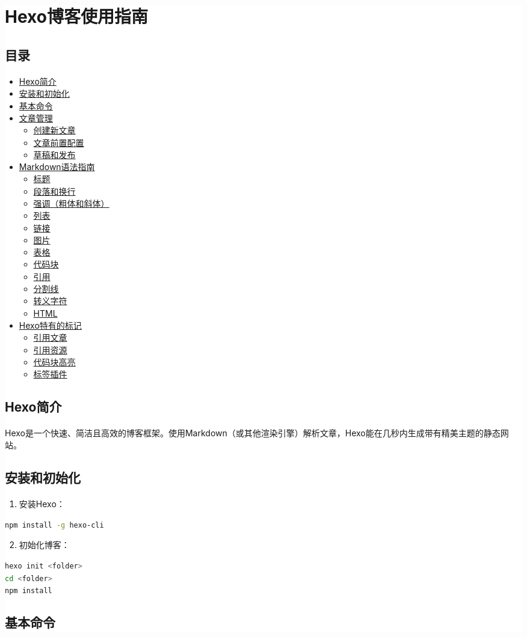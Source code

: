 # Hexo博客使用指南

## 目录
- [Hexo简介](#hexo简介)
- [安装和初始化](#安装和初始化)
- [基本命令](#基本命令)
- [文章管理](#文章管理)
  - [创建新文章](#创建新文章)
  - [文章前置配置](#文章前置配置)
  - [草稿和发布](#草稿和发布)
- [Markdown语法指南](#markdown语法指南)
  - [标题](#标题)
  - [段落和换行](#段落和换行)
  - [强调（粗体和斜体）](#强调粗体和斜体)
  - [列表](#列表)
  - [链接](#链接)
  - [图片](#图片)
  - [表格](#表格)
  - [代码块](#代码块)
  - [引用](#引用)
  - [分割线](#分割线)
  - [转义字符](#转义字符)
  - [HTML](#html)
- [Hexo特有的标记](#hexo特有的标记)
  - [引用文章](#引用文章)
  - [引用资源](#引用资源)
  - [代码块高亮](#代码块高亮)
  - [标签插件](#标签插件)

## Hexo简介

Hexo是一个快速、简洁且高效的博客框架。使用Markdown（或其他渲染引擎）解析文章，Hexo能在几秒内生成带有精美主题的静态网站。

## 安装和初始化

1. 安装Hexo：
```bash
npm install -g hexo-cli
```

2. 初始化博客：
```bash
hexo init <folder>
cd <folder>
npm install
```

## 基本命令
